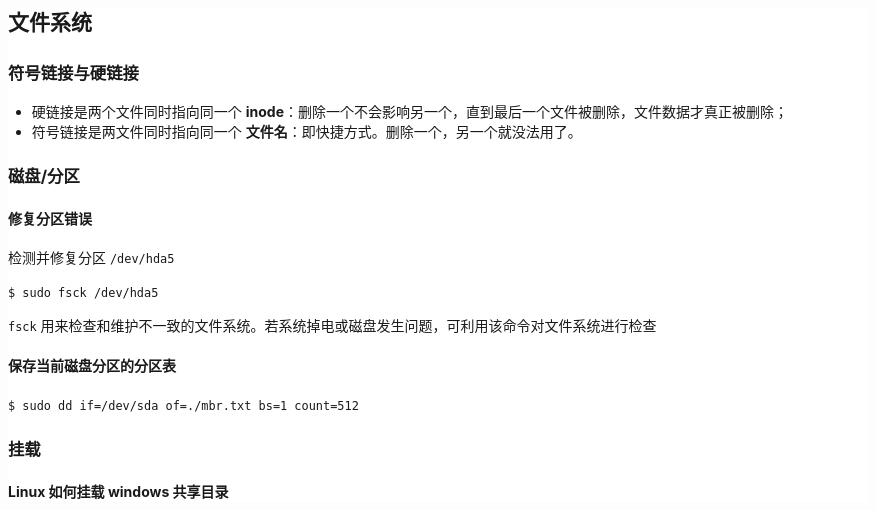 

















## 文件系统






### 符号链接与硬链接

* 硬链接是两个文件同时指向同一个 **inode**：删除一个不会影响另一个，直到最后一个文件被删除，文件数据才真正被删除；
* 符号链接是两文件同时指向同一个 **文件名**：即快捷方式。删除一个，另一个就没法用了。









### 磁盘/分区


#### 修复分区错误

检测并修复分区 `/dev/hda5`

```bash
$ sudo fsck /dev/hda5
```

`fsck` 用来检查和维护不一致的文件系统。若系统掉电或磁盘发生问题，可利用该命令对文件系统进行检查



#### 保存当前磁盘分区的分区表

```bash
$ sudo dd if=/dev/sda of=./mbr.txt bs=1 count=512
```









### 挂载


#### Linux 如何挂载 windows 共享目录
